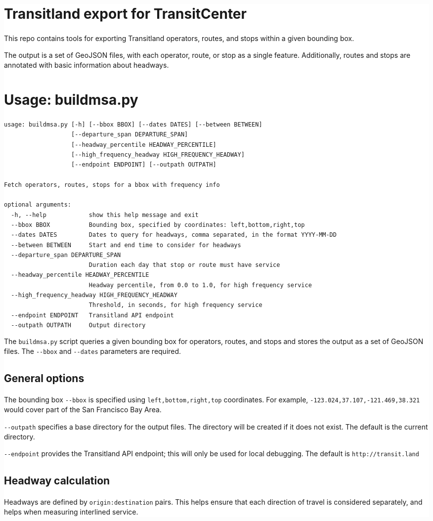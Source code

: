 # Transitland export for TransitCenter

This repo contains tools for exporting Transitland operators, routes, and stops within a given bounding box.

The output is a set of GeoJSON files, with each operator, route, or stop as a single feature. Additionally, routes and stops are annotated with basic information about headways.

# Usage: buildmsa.py

```
usage: buildmsa.py [-h] [--bbox BBOX] [--dates DATES] [--between BETWEEN]
                   [--departure_span DEPARTURE_SPAN]
                   [--headway_percentile HEADWAY_PERCENTILE]
                   [--high_frequency_headway HIGH_FREQUENCY_HEADWAY]
                   [--endpoint ENDPOINT] [--outpath OUTPATH]

Fetch operators, routes, stops for a bbox with frequency info

optional arguments:
  -h, --help            show this help message and exit
  --bbox BBOX           Bounding box, specified by coordinates: left,bottom,right,top
  --dates DATES         Dates to query for headways, comma separated, in the format YYYY-MM-DD
  --between BETWEEN     Start and end time to consider for headways
  --departure_span DEPARTURE_SPAN 
                        Duration each day that stop or route must have service
  --headway_percentile HEADWAY_PERCENTILE
                        Headway percentile, from 0.0 to 1.0, for high frequency service
  --high_frequency_headway HIGH_FREQUENCY_HEADWAY
                        Threshold, in seconds, for high frequency service
  --endpoint ENDPOINT   Transitland API endpoint
  --outpath OUTPATH     Output directory
```

The `buildmsa.py` script queries a given bounding box for operators, routes, and stops and stores the output as a set of GeoJSON files. The `--bbox` and `--dates` parameters are required.

## General options

The bounding box `--bbox` is specified using `left,bottom,right,top` coordinates. For example, `-123.024,37.107,-121.469,38.321` would cover part of the San Francisco Bay Area.

`--outpath` specifies a base directory for the output files. The directory will be created if it does not exist. The default is the current directory.

`--endpoint` provides the Transitland API endpoint; this will only be used for local debugging. The default is `http://transit.land`

## Headway calculation

Headways are defined by `origin:destination` pairs. This helps ensure that each direction of travel is considered separately, and helps when measuring interlined service. 
